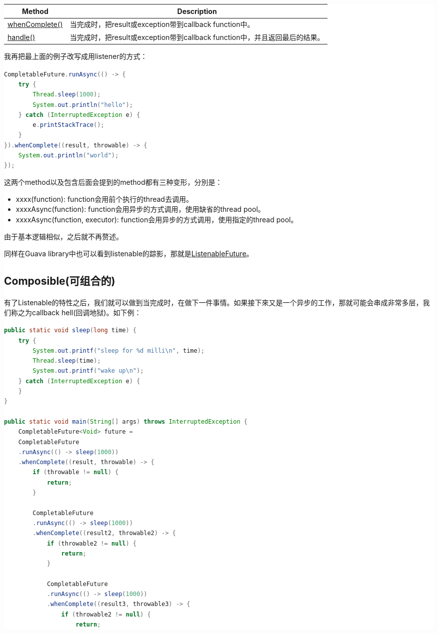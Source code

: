 | Method                                                       | Description                                                  |
| ------------------------------------------------------------ | ------------------------------------------------------------ |
| [whenComplete()](https://docs.oracle.com/javase/8/docs/api/java/util/concurrent/CompletableFuture.html#whenComplete-java.util.function.BiConsumer-) | 当完成时，把result或exception带到callback function中。       |
| [handle()](https://docs.oracle.com/javase/8/docs/api/java/util/concurrent/CompletableFuture.html#handle-java.util.function.BiFunction-) | 当完成时，把result或exception带到callback function中，并且返回最后的结果。 |

我再把最上面的例子改写成用listener的方式：

```java
CompletableFuture.runAsync(() -> {
    try {
        Thread.sleep(1000);
        System.out.println("hello");
    } catch (InterruptedException e) {
        e.printStackTrace();
    }
}).whenComplete((result, throwable) -> {
    System.out.println("world");
});
```

这两个method以及包含后面会提到的method都有三种变形，分別是：

- xxxx(function): function会用前个执行的thread去调用。
- xxxxAsync(function): function会用异步的方式调用，使用缺省的thread pool。
- xxxxAsync(function, executor): function会用异步的方式调用，使用指定的thread pool。

由于基本逻辑相似，之后就不再赘述。

同样在Guava library中也可以看到listenable的踪影，那就是[ListenableFuture](http://google.github.io/guava/releases/snapshot/api/docs/com/google/common/util/concurrent/ListenableFuture.html)。

## Composible(可组合的)

有了Listenable的特性之后，我们就可以做到当完成时，在做下一件事情。如果接下來又是一个异步的工作，那就可能会串成非常多层，我们称之为callback hell(回调地狱)。如下例：

```java
public static void sleep(long time) {
    try {
        System.out.printf("sleep for %d milli\n", time);
        Thread.sleep(time);
        System.out.printf("wake up\n");
    } catch (InterruptedException e) {
    }
}

public static void main(String[] args) throws InterruptedException {
    CompletableFuture<Void> future = 
    CompletableFuture
    .runAsync(() -> sleep(1000))
    .whenComplete((result, throwable) -> {
        if (throwable != null) {
            return;
        }

        CompletableFuture
        .runAsync(() -> sleep(1000))
        .whenComplete((result2, throwable2) -> {
            if (throwable2 != null) {
                return;
            }

            CompletableFuture
            .runAsync(() -> sleep(1000))
            .whenComplete((result3, throwable3) -> {
                if (throwable2 != null) {
                    return;
```